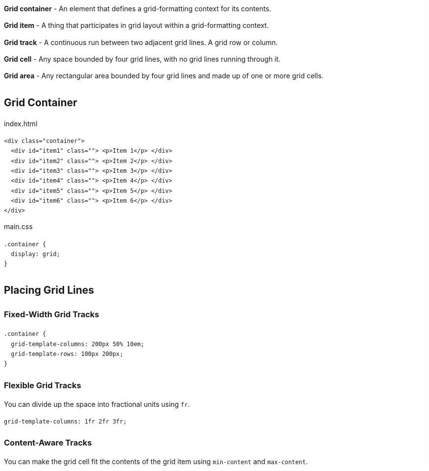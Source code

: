 **Grid container** - An element that defines a grid-formatting context for its contents.

**Grid item** - A thing that participates in grid layout within a grid-formatting context.

**Grid track** - A continuous run between two adjacent grid lines. A grid row or column.

**Grid cell** - Any space bounded by four grid lines, with no grid lines running through it.

**Grid area** - Any rectangular area bounded by four grid lines and made up of one or more grid cells.

## Grid Container

index.html
```
<div class="container">
  <div id="item1" class=""> <p>Item 1</p> </div>
  <div id="item2" class=""> <p>Item 2</p> </div>
  <div id="item3" class=""> <p>Item 3</p> </div>
  <div id="item4" class=""> <p>Item 4</p> </div>
  <div id="item5" class=""> <p>Item 5</p> </div>
  <div id="item6" class=""> <p>Item 6</p> </div>
</div>
```

main.css
```
.container {
  display: grid;
}
```

## Placing Grid Lines

### Fixed-Width Grid Tracks

```
.container {
  grid-template-columns: 200px 50% 10em;
  grid-template-rows: 100px 200px;
}
```

### Flexible Grid Tracks

You can divide up the space into fractional units using `fr`.

```
grid-template-columns: 1fr 2fr 3fr;
```

### Content-Aware Tracks

You can make the grid cell fit the contents of the grid item using ```min-content``` and ```max-content```.
